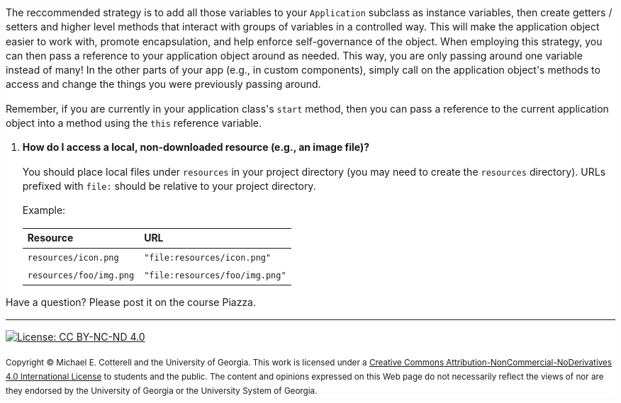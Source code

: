    The reccommended strategy is to add all those variables to your `Application` subclass as 
   instance variables, then create getters / setters and higher level methods that interact
   with groups of variables in a controlled way. This will make the application object easier 
   to work with, promote encapsulation, and help enforce self-governance of the object. 
   When employing this strategy, you can then pass a reference to your application object around as needed.
   This way, you are only passing around one variable instead of many! In the other parts of your
   app (e.g., in custom components), simply call on the application object's methods to access and 
   change the things you were previously passing around.
   
   Remember, if you are currently in your application class's `start` method, then you can pass
   a reference to the current application object into a method using the `this` reference
   variable. 

1. **How do I access a local, non-downloaded resource (e.g., an image file)?**

   You should place local files under `resources` in your project directory (you may need to
   create the `resources` directory). URLs prefixed with `file:` should be relative to your
   project directory. 
   
   Example:
   
   | Resource                | URL                            |
   |-------------------------|--------------------------------|
   | `resources/icon.png`    | `"file:resources/icon.png"`    |
   | `resources/foo/img.png` | `"file:resources/foo/img.png"` |

Have a question? Please post it on the course Piazza.

<hr/>

[![License: CC BY-NC-ND 4.0](https://img.shields.io/badge/License-CC%20BY--NC--ND%204.0-lightgrey.svg)](http://creativecommons.org/licenses/by-nc-nd/4.0/)

<small>
Copyright &copy; Michael E. Cotterell and the University of Georgia.
This work is licensed under a <a rel="license" href="http://creativecommons.org/licenses/by-nc-nd/4.0/">Creative Commons Attribution-NonCommercial-NoDerivatives 4.0 International License</a> to students and the public.
The content and opinions expressed on this Web page do not necessarily reflect the views of nor are they endorsed by the University of Georgia or the University System of Georgia.
</small>
